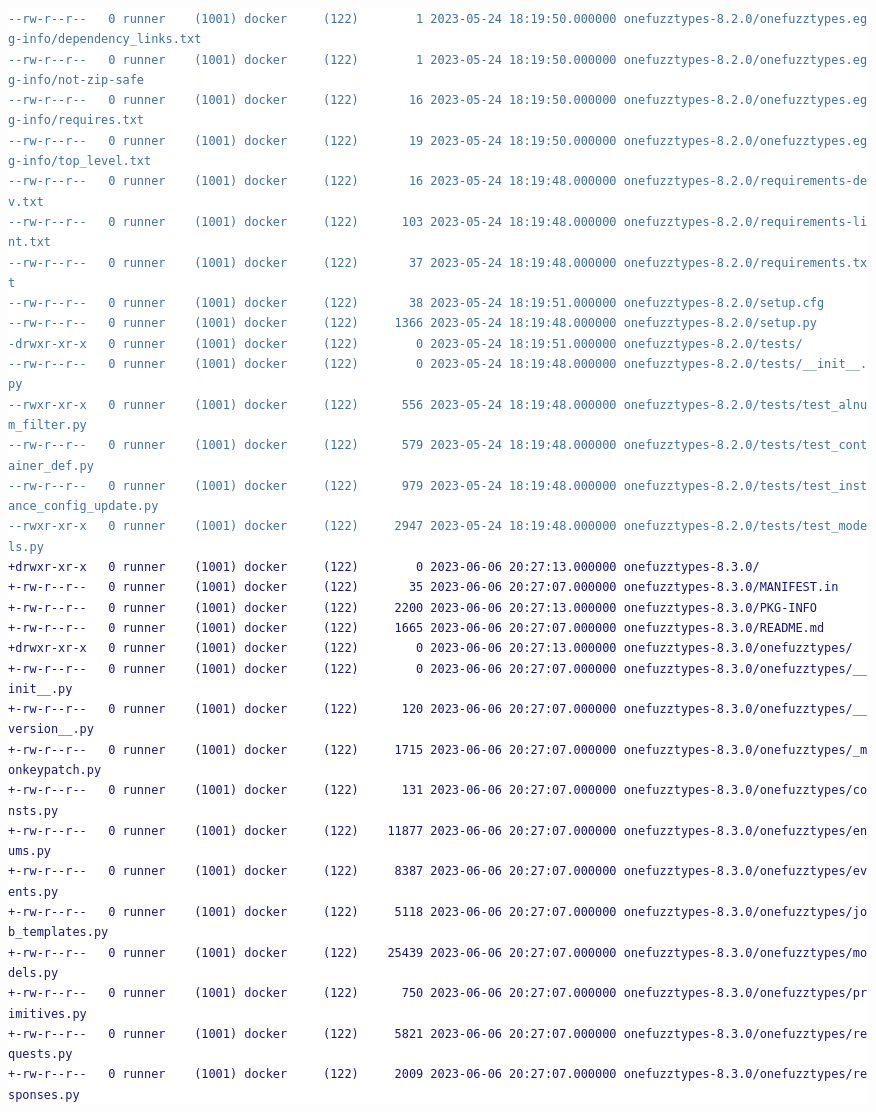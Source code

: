 ```diff
--rw-r--r--   0 runner    (1001) docker     (122)        1 2023-05-24 18:19:50.000000 onefuzztypes-8.2.0/onefuzztypes.egg-info/dependency_links.txt
--rw-r--r--   0 runner    (1001) docker     (122)        1 2023-05-24 18:19:50.000000 onefuzztypes-8.2.0/onefuzztypes.egg-info/not-zip-safe
--rw-r--r--   0 runner    (1001) docker     (122)       16 2023-05-24 18:19:50.000000 onefuzztypes-8.2.0/onefuzztypes.egg-info/requires.txt
--rw-r--r--   0 runner    (1001) docker     (122)       19 2023-05-24 18:19:50.000000 onefuzztypes-8.2.0/onefuzztypes.egg-info/top_level.txt
--rw-r--r--   0 runner    (1001) docker     (122)       16 2023-05-24 18:19:48.000000 onefuzztypes-8.2.0/requirements-dev.txt
--rw-r--r--   0 runner    (1001) docker     (122)      103 2023-05-24 18:19:48.000000 onefuzztypes-8.2.0/requirements-lint.txt
--rw-r--r--   0 runner    (1001) docker     (122)       37 2023-05-24 18:19:48.000000 onefuzztypes-8.2.0/requirements.txt
--rw-r--r--   0 runner    (1001) docker     (122)       38 2023-05-24 18:19:51.000000 onefuzztypes-8.2.0/setup.cfg
--rw-r--r--   0 runner    (1001) docker     (122)     1366 2023-05-24 18:19:48.000000 onefuzztypes-8.2.0/setup.py
-drwxr-xr-x   0 runner    (1001) docker     (122)        0 2023-05-24 18:19:51.000000 onefuzztypes-8.2.0/tests/
--rw-r--r--   0 runner    (1001) docker     (122)        0 2023-05-24 18:19:48.000000 onefuzztypes-8.2.0/tests/__init__.py
--rwxr-xr-x   0 runner    (1001) docker     (122)      556 2023-05-24 18:19:48.000000 onefuzztypes-8.2.0/tests/test_alnum_filter.py
--rw-r--r--   0 runner    (1001) docker     (122)      579 2023-05-24 18:19:48.000000 onefuzztypes-8.2.0/tests/test_container_def.py
--rw-r--r--   0 runner    (1001) docker     (122)      979 2023-05-24 18:19:48.000000 onefuzztypes-8.2.0/tests/test_instance_config_update.py
--rwxr-xr-x   0 runner    (1001) docker     (122)     2947 2023-05-24 18:19:48.000000 onefuzztypes-8.2.0/tests/test_models.py
+drwxr-xr-x   0 runner    (1001) docker     (122)        0 2023-06-06 20:27:13.000000 onefuzztypes-8.3.0/
+-rw-r--r--   0 runner    (1001) docker     (122)       35 2023-06-06 20:27:07.000000 onefuzztypes-8.3.0/MANIFEST.in
+-rw-r--r--   0 runner    (1001) docker     (122)     2200 2023-06-06 20:27:13.000000 onefuzztypes-8.3.0/PKG-INFO
+-rw-r--r--   0 runner    (1001) docker     (122)     1665 2023-06-06 20:27:07.000000 onefuzztypes-8.3.0/README.md
+drwxr-xr-x   0 runner    (1001) docker     (122)        0 2023-06-06 20:27:13.000000 onefuzztypes-8.3.0/onefuzztypes/
+-rw-r--r--   0 runner    (1001) docker     (122)        0 2023-06-06 20:27:07.000000 onefuzztypes-8.3.0/onefuzztypes/__init__.py
+-rw-r--r--   0 runner    (1001) docker     (122)      120 2023-06-06 20:27:07.000000 onefuzztypes-8.3.0/onefuzztypes/__version__.py
+-rw-r--r--   0 runner    (1001) docker     (122)     1715 2023-06-06 20:27:07.000000 onefuzztypes-8.3.0/onefuzztypes/_monkeypatch.py
+-rw-r--r--   0 runner    (1001) docker     (122)      131 2023-06-06 20:27:07.000000 onefuzztypes-8.3.0/onefuzztypes/consts.py
+-rw-r--r--   0 runner    (1001) docker     (122)    11877 2023-06-06 20:27:07.000000 onefuzztypes-8.3.0/onefuzztypes/enums.py
+-rw-r--r--   0 runner    (1001) docker     (122)     8387 2023-06-06 20:27:07.000000 onefuzztypes-8.3.0/onefuzztypes/events.py
+-rw-r--r--   0 runner    (1001) docker     (122)     5118 2023-06-06 20:27:07.000000 onefuzztypes-8.3.0/onefuzztypes/job_templates.py
+-rw-r--r--   0 runner    (1001) docker     (122)    25439 2023-06-06 20:27:07.000000 onefuzztypes-8.3.0/onefuzztypes/models.py
+-rw-r--r--   0 runner    (1001) docker     (122)      750 2023-06-06 20:27:07.000000 onefuzztypes-8.3.0/onefuzztypes/primitives.py
+-rw-r--r--   0 runner    (1001) docker     (122)     5821 2023-06-06 20:27:07.000000 onefuzztypes-8.3.0/onefuzztypes/requests.py
+-rw-r--r--   0 runner    (1001) docker     (122)     2009 2023-06-06 20:27:07.000000 onefuzztypes-8.3.0/onefuzztypes/responses.py
```